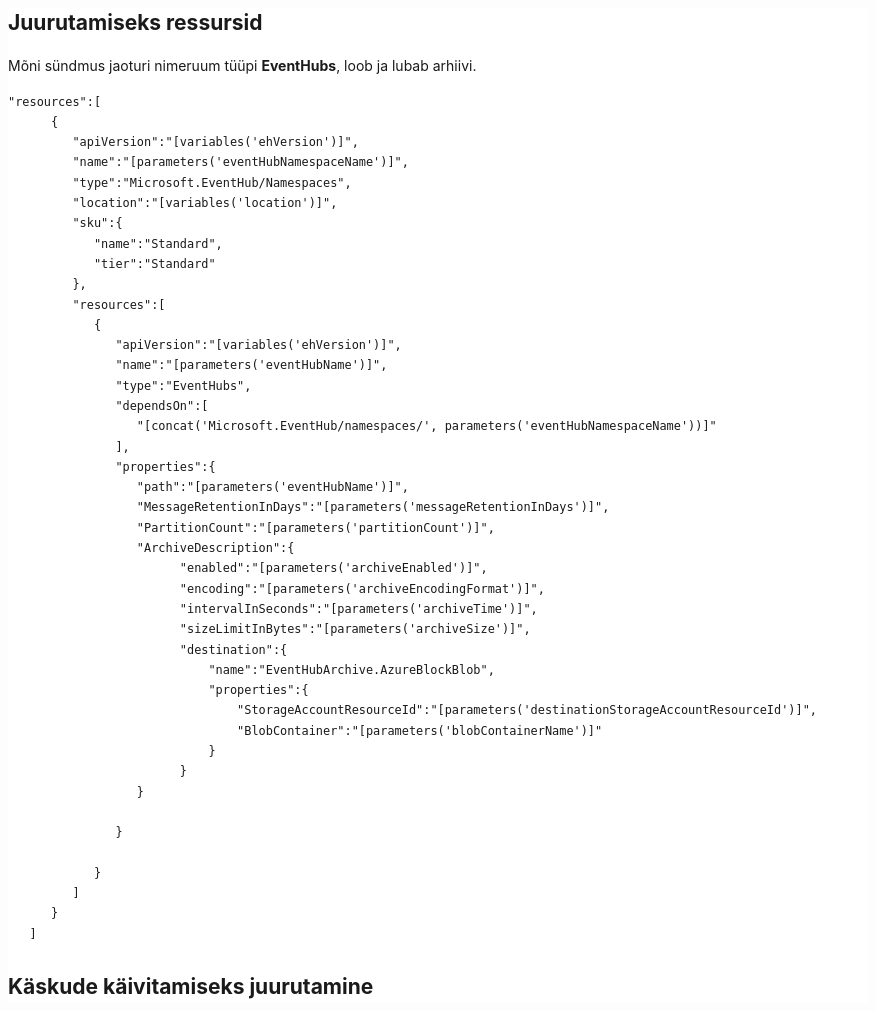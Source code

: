 ## <a name="resources-to-deploy"></a>Juurutamiseks ressursid

Mõni sündmus jaoturi nimeruum tüüpi **EventHubs**, loob ja lubab arhiivi.

```
"resources":[  
      {  
         "apiVersion":"[variables('ehVersion')]",
         "name":"[parameters('eventHubNamespaceName')]",
         "type":"Microsoft.EventHub/Namespaces",
         "location":"[variables('location')]",
         "sku":{  
            "name":"Standard",
            "tier":"Standard"
         },
         "resources":[  
            {  
               "apiVersion":"[variables('ehVersion')]",
               "name":"[parameters('eventHubName')]",
               "type":"EventHubs",
               "dependsOn":[  
                  "[concat('Microsoft.EventHub/namespaces/', parameters('eventHubNamespaceName'))]"
               ],
               "properties":{  
                  "path":"[parameters('eventHubName')]",
                  "MessageRetentionInDays":"[parameters('messageRetentionInDays')]",
                  "PartitionCount":"[parameters('partitionCount')]",
                  "ArchiveDescription":{
                        "enabled":"[parameters('archiveEnabled')]",
                        "encoding":"[parameters('archiveEncodingFormat')]",
                        "intervalInSeconds":"[parameters('archiveTime')]",
                        "sizeLimitInBytes":"[parameters('archiveSize')]",
                        "destination":{
                            "name":"EventHubArchive.AzureBlockBlob",
                            "properties":{
                                "StorageAccountResourceId":"[parameters('destinationStorageAccountResourceId')]",
                                "BlobContainer":"[parameters('blobContainerName')]"
                            }
                        } 
                  }
                  
               }
               
            }
         ]
      }
   ]
```

## <a name="commands-to-run-deployment"></a>Käskude käivitamiseks juurutamine


[Azure'i ressursihaldur mallide koostamine]: ../resource-group-authoring-templates.md
[Azure'i Kiirjuhend Mallid]:  https://azure.microsoft.com/documentation/templates/?term=event+hubs
[Using Azure PowerShell with Azure Resource Manager]: ../powershell-azure-resource-manager.md
[Using the Azure CLI for Mac, Linux, and Windows with Azure Resource Management]: ../xplat-cli-azure-resource-manager.md
[Event Hub and consumer group template]: https://github.com/Azure/azure-quickstart-templates/blob/master/201-eventhubs-create-namespace-and-enable-archive/
[Azure'i ressursse nimetamise põhimõtted]: https://azure.microsoft.com/en-us/documentation/articles/guidance-naming-conventions/
